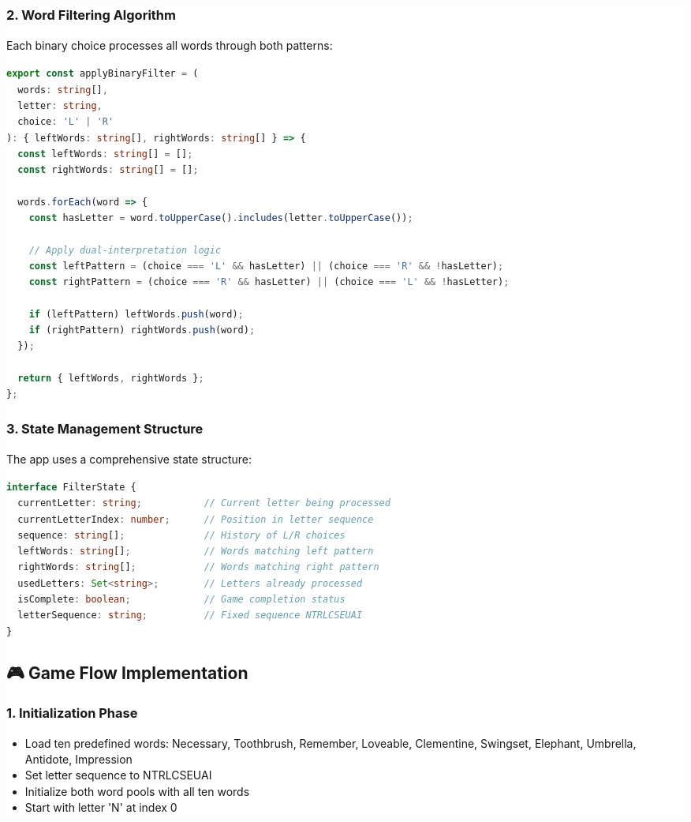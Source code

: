 ### 2. Word Filtering Algorithm
Each binary choice processes all words through both patterns:

```typescript
export const applyBinaryFilter = (
  words: string[],
  letter: string,
  choice: 'L' | 'R'
): { leftWords: string[], rightWords: string[] } => {
  const leftWords: string[] = [];
  const rightWords: string[] = [];

  words.forEach(word => {
    const hasLetter = word.toUpperCase().includes(letter.toUpperCase());
    
    // Apply dual-interpretation logic
    const leftPattern = (choice === 'L' && hasLetter) || (choice === 'R' && !hasLetter);
    const rightPattern = (choice === 'R' && hasLetter) || (choice === 'L' && !hasLetter);
    
    if (leftPattern) leftWords.push(word);
    if (rightPattern) rightWords.push(word);
  });

  return { leftWords, rightWords };
};
```

### 3. State Management Structure
The app uses a comprehensive state structure:

```typescript
interface FilterState {
  currentLetter: string;           // Current letter being processed
  currentLetterIndex: number;      // Position in letter sequence
  sequence: string[];              // History of L/R choices
  leftWords: string[];             // Words matching left pattern
  rightWords: string[];            // Words matching right pattern
  usedLetters: Set<string>;        // Letters already processed
  isComplete: boolean;             // Game completion status
  letterSequence: string;          // Fixed sequence NTRLCSEUAI
}
```

## 🎮 Game Flow Implementation

### 1. Initialization Phase
- Load ten predefined words: Necessary, Toothbrush, Remember, Loveable, Clementine, Swingset, Elephant, Umbrella, Antidote, Impression
- Set letter sequence to NTRLCSEUAI
- Initialize both word pools with all ten words
- Start with letter 'N' at index 0
